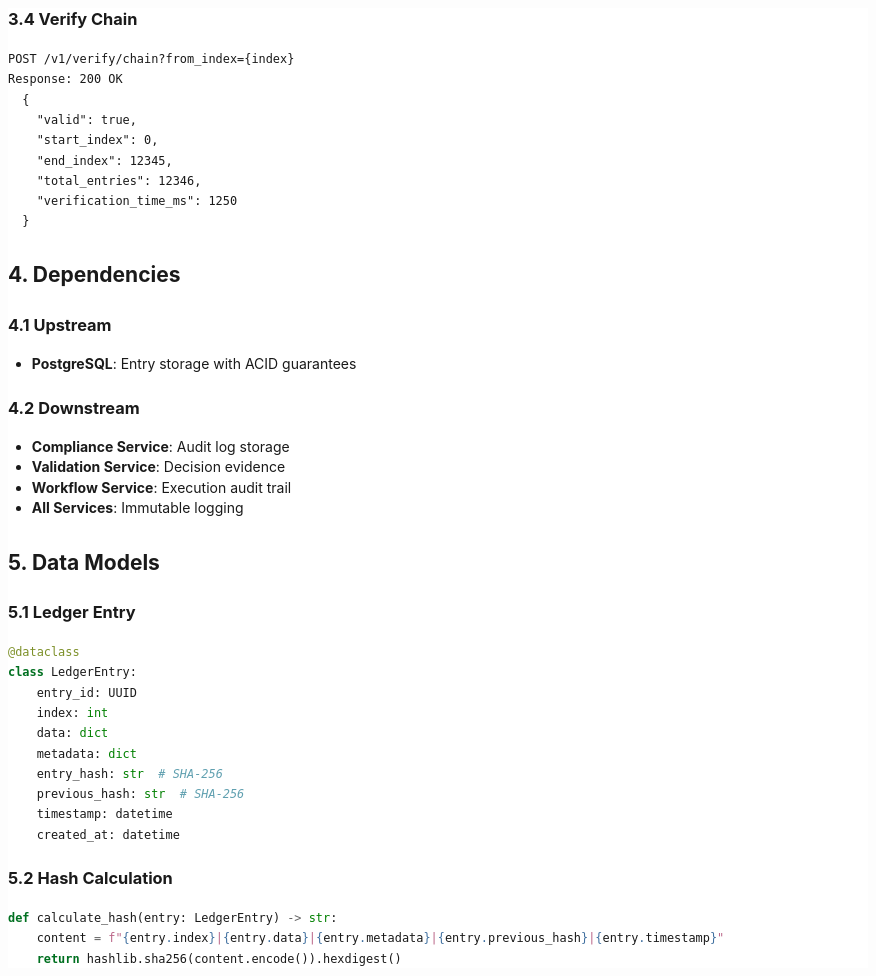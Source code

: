 ### 3.4 Verify Chain

```
POST /v1/verify/chain?from_index={index}
Response: 200 OK
  {
    "valid": true,
    "start_index": 0,
    "end_index": 12345,
    "total_entries": 12346,
    "verification_time_ms": 1250
  }
```

## 4. Dependencies

### 4.1 Upstream

- **PostgreSQL**: Entry storage with ACID guarantees

### 4.2 Downstream

- **Compliance Service**: Audit log storage
- **Validation Service**: Decision evidence
- **Workflow Service**: Execution audit trail
- **All Services**: Immutable logging

## 5. Data Models

### 5.1 Ledger Entry

```python
@dataclass
class LedgerEntry:
    entry_id: UUID
    index: int
    data: dict
    metadata: dict
    entry_hash: str  # SHA-256
    previous_hash: str  # SHA-256
    timestamp: datetime
    created_at: datetime
```

### 5.2 Hash Calculation

```python
def calculate_hash(entry: LedgerEntry) -> str:
    content = f"{entry.index}|{entry.data}|{entry.metadata}|{entry.previous_hash}|{entry.timestamp}"
    return hashlib.sha256(content.encode()).hexdigest()
```
